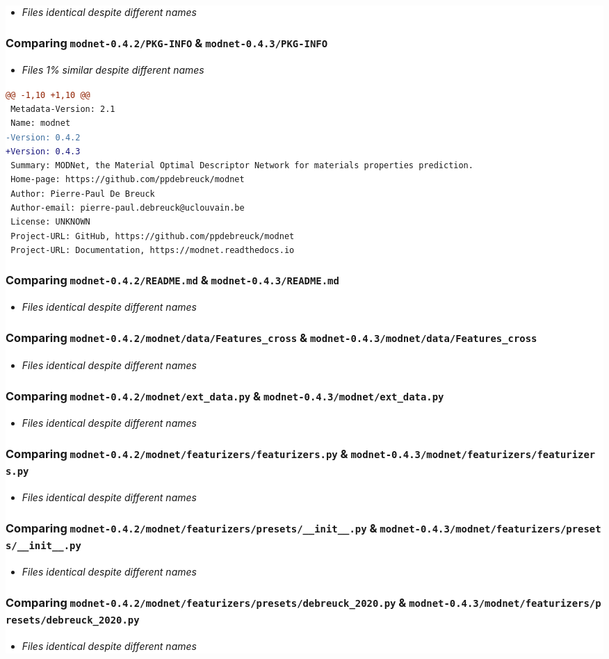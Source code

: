  * *Files identical despite different names*

### Comparing `modnet-0.4.2/PKG-INFO` & `modnet-0.4.3/PKG-INFO`

 * *Files 1% similar despite different names*

```diff
@@ -1,10 +1,10 @@
 Metadata-Version: 2.1
 Name: modnet
-Version: 0.4.2
+Version: 0.4.3
 Summary: MODNet, the Material Optimal Descriptor Network for materials properties prediction. 
 Home-page: https://github.com/ppdebreuck/modnet
 Author: Pierre-Paul De Breuck
 Author-email: pierre-paul.debreuck@uclouvain.be
 License: UNKNOWN
 Project-URL: GitHub, https://github.com/ppdebreuck/modnet
 Project-URL: Documentation, https://modnet.readthedocs.io
```

### Comparing `modnet-0.4.2/README.md` & `modnet-0.4.3/README.md`

 * *Files identical despite different names*

### Comparing `modnet-0.4.2/modnet/data/Features_cross` & `modnet-0.4.3/modnet/data/Features_cross`

 * *Files identical despite different names*

### Comparing `modnet-0.4.2/modnet/ext_data.py` & `modnet-0.4.3/modnet/ext_data.py`

 * *Files identical despite different names*

### Comparing `modnet-0.4.2/modnet/featurizers/featurizers.py` & `modnet-0.4.3/modnet/featurizers/featurizers.py`

 * *Files identical despite different names*

### Comparing `modnet-0.4.2/modnet/featurizers/presets/__init__.py` & `modnet-0.4.3/modnet/featurizers/presets/__init__.py`

 * *Files identical despite different names*

### Comparing `modnet-0.4.2/modnet/featurizers/presets/debreuck_2020.py` & `modnet-0.4.3/modnet/featurizers/presets/debreuck_2020.py`

 * *Files identical despite different names*
